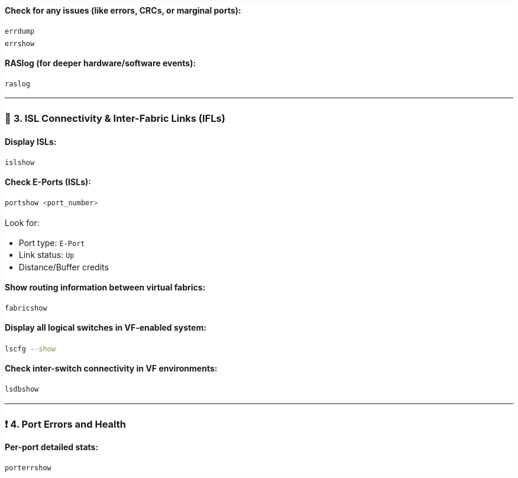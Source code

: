 **Check for any issues (like errors, CRCs, or marginal ports):**

```bash
errdump
errshow
```

**RASlog (for deeper hardware/software events):**

```bash
raslog
```

---

### 🔗 **3. ISL Connectivity & Inter-Fabric Links (IFLs)**

**Display ISLs:**

```bash
islshow
```

**Check E-Ports (ISLs):**

```bash
portshow <port_number>
```

Look for:

* Port type: `E-Port`
* Link status: `Up`
* Distance/Buffer credits

**Show routing information between virtual fabrics:**

```bash
fabricshow
```

**Display all logical switches in VF-enabled system:**

```bash
lscfg --show
```

**Check inter-switch connectivity in VF environments:**

```bash
lsdbshow
```

---

### ❗ **4. Port Errors and Health**

**Per-port detailed stats:**

```bash
porterrshow
```
